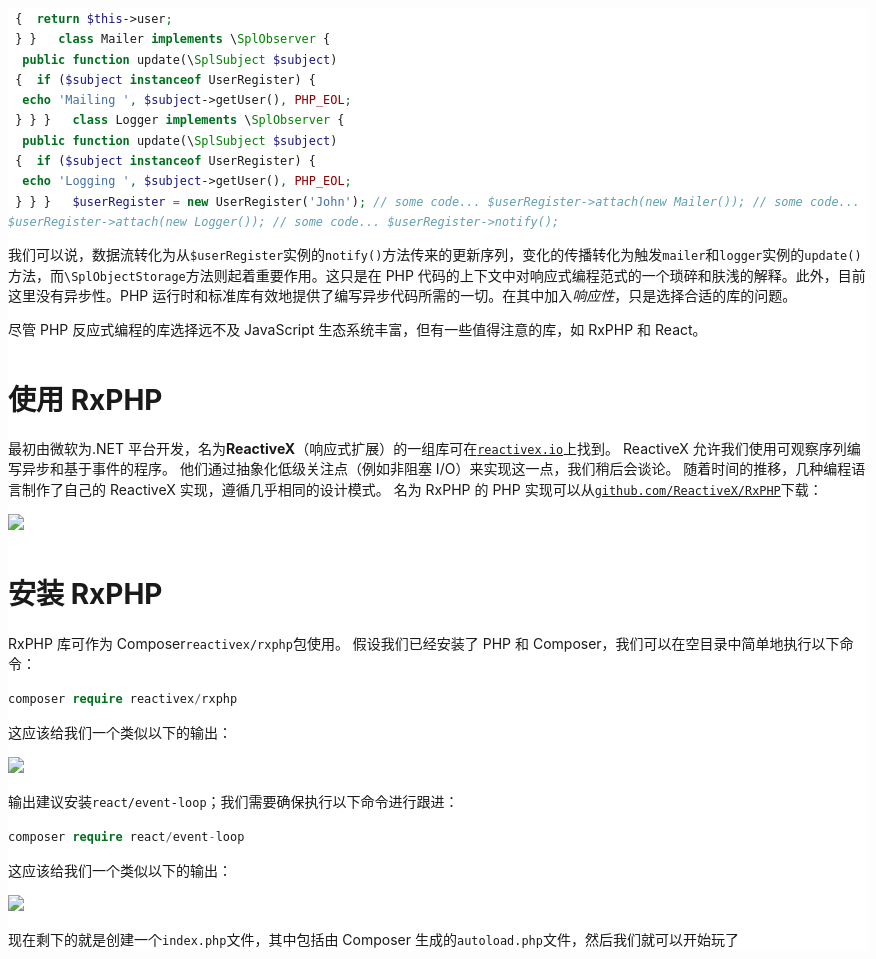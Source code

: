 ```php
 {  return $this->user;
 } }   class Mailer implements \SplObserver {
  public function update(\SplSubject $subject)
 {  if ($subject instanceof UserRegister) {
  echo 'Mailing ', $subject->getUser(), PHP_EOL;
 } } }   class Logger implements \SplObserver {
  public function update(\SplSubject $subject)
 {  if ($subject instanceof UserRegister) {
  echo 'Logging ', $subject->getUser(), PHP_EOL;
 } } }   $userRegister = new UserRegister('John'); // some code... $userRegister->attach(new Mailer()); // some code... $userRegister->attach(new Logger()); // some code... $userRegister->notify();

```

我们可以说，数据流转化为从`$userRegister`实例的`notify()`方法传来的更新序列，变化的传播转化为触发`mailer`和`logger`实例的`update()`方法，而`\SplObjectStorage`方法则起着重要作用。这只是在 PHP 代码的上下文中对响应式编程范式的一个琐碎和肤浅的解释。此外，目前这里没有异步性。PHP 运行时和标准库有效地提供了编写异步代码所需的一切。在其中加入*响应性*，只是选择合适的库的问题。

尽管 PHP 反应式编程的库选择远不及 JavaScript 生态系统丰富，但有一些值得注意的库，如 RxPHP 和 React。

# 使用 RxPHP

最初由微软为.NET 平台开发，名为**ReactiveX**（响应式扩展）的一组库可在[`reactivex.io`](http://reactivex.io)上找到。 ReactiveX 允许我们使用可观察序列编写异步和基于事件的程序。 他们通过抽象化低级关注点（例如非阻塞 I/O）来实现这一点，我们稍后会谈论。 随着时间的推移，几种编程语言制作了自己的 ReactiveX 实现，遵循几乎相同的设计模式。 名为 RxPHP 的 PHP 实现可以从[`github.com/ReactiveX/RxPHP`](https://github.com/ReactiveX/RxPHP)下载：

![](https://github.com/OpenDocCN/freelearn-php-zh/raw/master/docs/ms-php7/img/2e6cd07e-5278-44a0-bf41-28da819dc572.png)

# 安装 RxPHP

RxPHP 库可作为 Composer`reactivex/rxphp`包使用。 假设我们已经安装了 PHP 和 Composer，我们可以在空目录中简单地执行以下命令：

```php
composer require reactivex/rxphp

```

这应该给我们一个类似以下的输出：

![](https://github.com/OpenDocCN/freelearn-php-zh/raw/master/docs/ms-php7/img/fd7135e9-4256-4fe9-9950-72f5b86a3c0e.png)

输出建议安装`react/event-loop`；我们需要确保执行以下命令进行跟进：

```php
composer require react/event-loop

```

这应该给我们一个类似以下的输出：

![](https://github.com/OpenDocCN/freelearn-php-zh/raw/master/docs/ms-php7/img/8627f3dc-2c79-4815-babe-131e0476128d.png)

现在剩下的就是创建一个`index.php`文件，其中包括由 Composer 生成的`autoload.php`文件，然后我们就可以开始玩了
